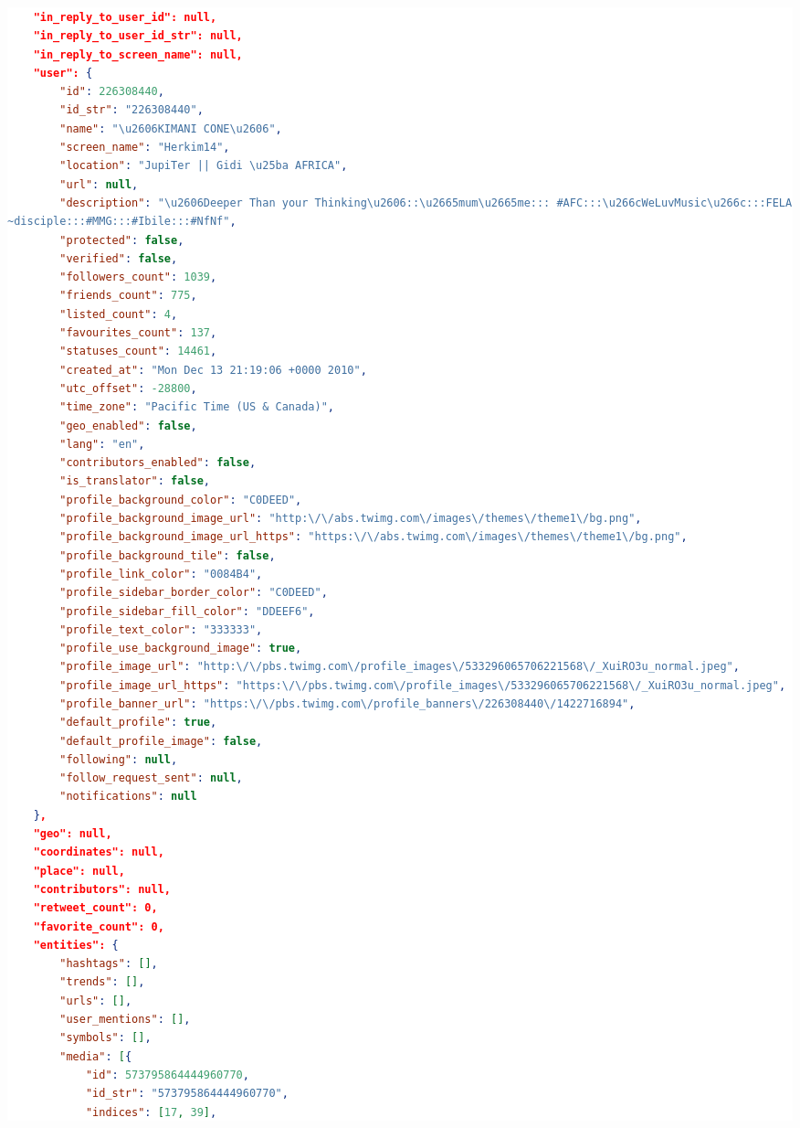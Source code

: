 ```json
    "in_reply_to_user_id": null,
    "in_reply_to_user_id_str": null,
    "in_reply_to_screen_name": null,
    "user": {
        "id": 226308440,
        "id_str": "226308440",
        "name": "\u2606KIMANI CONE\u2606",
        "screen_name": "Herkim14",
        "location": "JupiTer || Gidi \u25ba AFRICA",
        "url": null,
        "description": "\u2606Deeper Than your Thinking\u2606::\u2665mum\u2665me::: #AFC:::\u266cWeLuvMusic\u266c:::FELA~disciple:::#MMG:::#Ibile:::#NfNf",
        "protected": false,
        "verified": false,
        "followers_count": 1039,
        "friends_count": 775,
        "listed_count": 4,
        "favourites_count": 137,
        "statuses_count": 14461,
        "created_at": "Mon Dec 13 21:19:06 +0000 2010",
        "utc_offset": -28800,
        "time_zone": "Pacific Time (US & Canada)",
        "geo_enabled": false,
        "lang": "en",
        "contributors_enabled": false,
        "is_translator": false,
        "profile_background_color": "C0DEED",
        "profile_background_image_url": "http:\/\/abs.twimg.com\/images\/themes\/theme1\/bg.png",
        "profile_background_image_url_https": "https:\/\/abs.twimg.com\/images\/themes\/theme1\/bg.png",
        "profile_background_tile": false,
        "profile_link_color": "0084B4",
        "profile_sidebar_border_color": "C0DEED",
        "profile_sidebar_fill_color": "DDEEF6",
        "profile_text_color": "333333",
        "profile_use_background_image": true,
        "profile_image_url": "http:\/\/pbs.twimg.com\/profile_images\/533296065706221568\/_XuiRO3u_normal.jpeg",
        "profile_image_url_https": "https:\/\/pbs.twimg.com\/profile_images\/533296065706221568\/_XuiRO3u_normal.jpeg",
        "profile_banner_url": "https:\/\/pbs.twimg.com\/profile_banners\/226308440\/1422716894",
        "default_profile": true,
        "default_profile_image": false,
        "following": null,
        "follow_request_sent": null,
        "notifications": null
    },
    "geo": null,
    "coordinates": null,
    "place": null,
    "contributors": null,
    "retweet_count": 0,
    "favorite_count": 0,
    "entities": {
        "hashtags": [],
        "trends": [],
        "urls": [],
        "user_mentions": [],
        "symbols": [],
        "media": [{
            "id": 573795864444960770,
            "id_str": "573795864444960770",
            "indices": [17, 39],
```